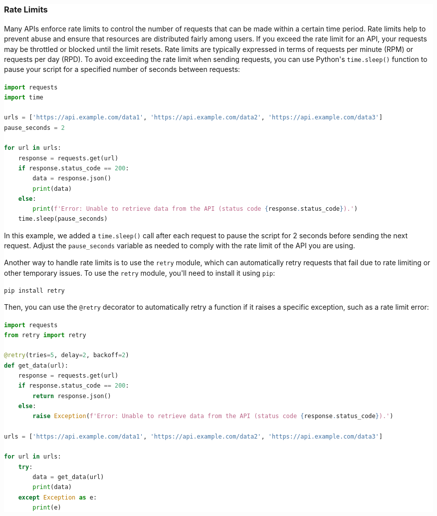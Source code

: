 ### Rate Limits

Many APIs enforce rate limits to control the number of requests that can be made within a certain time period. Rate limits help to prevent abuse and ensure that resources are distributed fairly among users. If you exceed the rate limit for an API, your requests may be throttled or blocked until the limit resets.
Rate limits are typically expressed in terms of requests per minute (RPM) or requests per day (RPD). To avoid exceeding the rate limit when sending requests, you can use Python's `time.sleep()` function to pause your script for a specified number of seconds between requests:

```python
import requests
import time

urls = ['https://api.example.com/data1', 'https://api.example.com/data2', 'https://api.example.com/data3']
pause_seconds = 2

for url in urls:
    response = requests.get(url)
    if response.status_code == 200:
        data = response.json()
        print(data)
    else:
        print(f'Error: Unable to retrieve data from the API (status code {response.status_code}).')
    time.sleep(pause_seconds)
```

In this example, we added a `time.sleep()` call after each request to pause the script for 2 seconds before sending the next request. Adjust the `pause_seconds` variable as needed to comply with the rate limit of the API you are using.

Another way to handle rate limits is to use the `retry` module, which can automatically retry requests that fail due to rate limiting or other temporary issues. To use the `retry` module, you'll need to install it using `pip`:

```bash
pip install retry
```

Then, you can use the `@retry` decorator to automatically retry a function if it raises a specific exception, such as a rate limit error:

```python
import requests
from retry import retry

@retry(tries=5, delay=2, backoff=2)
def get_data(url):
    response = requests.get(url)
    if response.status_code == 200:
        return response.json()
    else:
        raise Exception(f'Error: Unable to retrieve data from the API (status code {response.status_code}).')

urls = ['https://api.example.com/data1', 'https://api.example.com/data2', 'https://api.example.com/data3']

for url in urls:
    try:
        data = get_data(url)
        print(data)
    except Exception as e:
        print(e)
```
